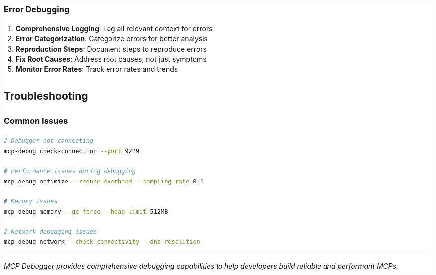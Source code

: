 ### Error Debugging
1. **Comprehensive Logging**: Log all relevant context for errors
2. **Error Categorization**: Categorize errors for better analysis
3. **Reproduction Steps**: Document steps to reproduce errors
4. **Fix Root Causes**: Address root causes, not just symptoms
5. **Monitor Error Rates**: Track error rates and trends

## Troubleshooting

### Common Issues
```bash
# Debugger not connecting
mcp-debug check-connection --port 9229

# Performance issues during debugging
mcp-debug optimize --reduce-overhead --sampling-rate 0.1

# Memory issues
mcp-debug memory --gc-force --heap-limit 512MB

# Network debugging issues
mcp-debug network --check-connectivity --dns-resolution
```

---

*MCP Debugger provides comprehensive debugging capabilities to help developers build reliable and performant MCPs.*

